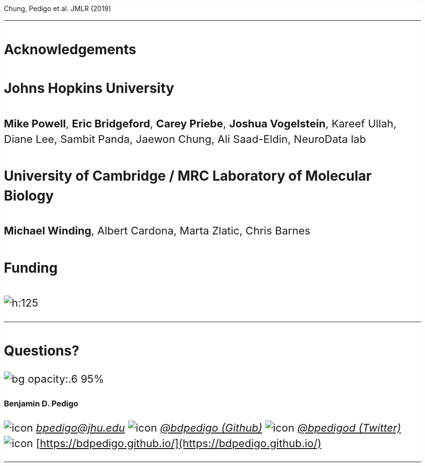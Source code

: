 
</div>
</div>


<footer>Chung, Pedigo et al. JMLR (2019)</footer>

---
# Acknowledgements

<style scoped> 
p {
    font-size: 22px
}
h4 {font-size: 28px}
</style>

#### Johns Hopkins University
**Mike Powell**, **Eric Bridgeford**, **Carey Priebe**, **Joshua Vogelstein**, Kareef Ullah, Diane Lee, Sambit Panda, Jaewon Chung, Ali Saad-Eldin, NeuroData lab

#### University of Cambridge / MRC Laboratory of Molecular Biology 
**Michael Winding**, Albert Cardona, Marta Zlatic, Chris Barnes

#### Funding
![h:125](../../images/NSF_4-Color_bitmap_Logo.png)




---
# Questions?

![bg opacity:.6 95%](./../../../results/figs/plot_side_layouts/2_network_layout.png)

<span> </span>
<span> </span>
<span> </span>
<span> </span>
<span> </span>

<style scoped>
section {
    justify-content: center;
    text-align: center;
}
</style>

### Benjamin D. Pedigo
![icon](../../images/email.png) [_bpedigo@jhu.edu_](mailto:bpedigo@jhu.edu)
![icon](../../images/github.png) [_@bdpedigo (Github)_](https://github.com/bdpedigo)
![icon](../../images/twitter.png) [_@bpedigod (Twitter)_](https://twitter.com/bpedigod)
![icon](../../images/web.png) [https://bdpedigo.github.io/](https://bdpedigo.github.io/)

---